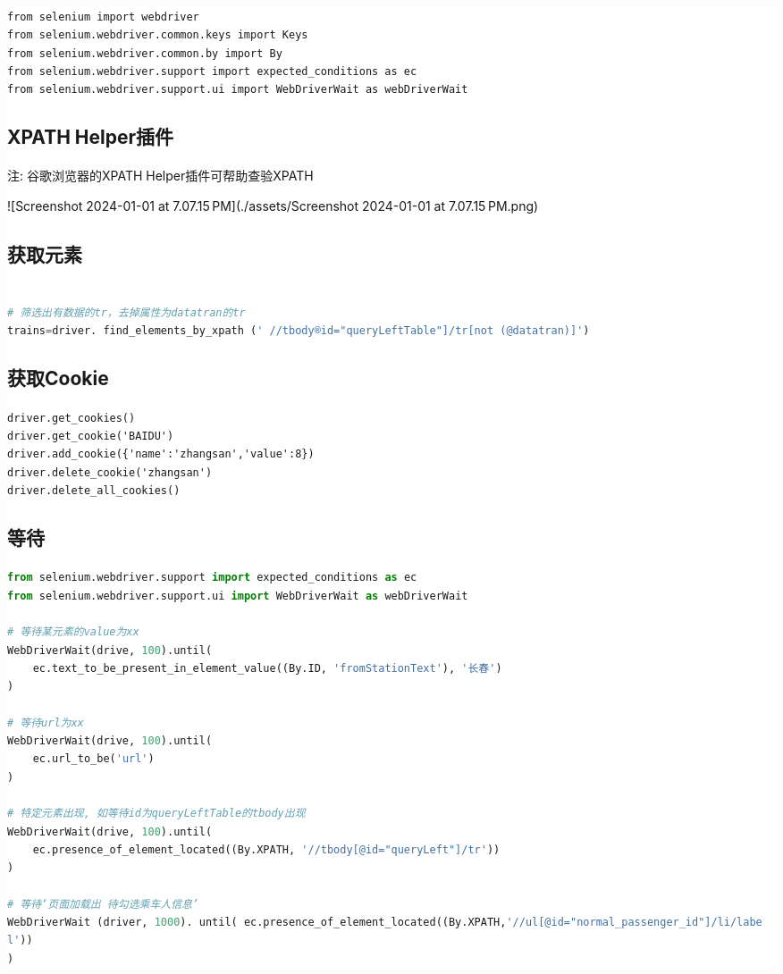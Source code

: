 ```
from selenium import webdriver
from selenium.webdriver.common.keys import Keys
from selenium.webdriver.common.by import By
from selenium.webdriver.support import expected_conditions as ec
from selenium.webdriver.support.ui import WebDriverWait as webDriverWait
```



## XPATH Helper插件

注: 谷歌浏览器的XPATH Helper插件可帮助查验XPATH

![Screenshot 2024-01-01 at 7.07.15 PM](./assets/Screenshot 2024-01-01 at 7.07.15 PM.png)



## 获取元素

```python

# 筛选出有数据的tr，去掉属性为datatran的tr 
trains=driver. find_elements_by_xpath (' //tbody®id="queryLeftTable"]/tr[not (@datatran)]')
```



## 获取Cookie

```
driver.get_cookies()
driver.get_cookie('BAIDU')
driver.add_cookie({'name':'zhangsan','value':8})
driver.delete_cookie('zhangsan')
driver.delete_all_cookies()
```



## 等待

```python
from selenium.webdriver.support import expected_conditions as ec
from selenium.webdriver.support.ui import WebDriverWait as webDriverWait

# 等待某元素的value为xx
WebDriverWait(drive, 100).until(
	ec.text_to_be_present_in_element_value((By.ID, 'fromStationText'), '长春')
)

# 等待url为xx
WebDriverWait(drive, 100).until(
	ec.url_to_be('url')
)

# 特定元素出现, 如等待id为queryLeftTable的tbody出现
WebDriverWait(drive, 100).until(
	ec.presence_of_element_located((By.XPATH, '//tbody[@id="queryLeft"]/tr'))
)

# 等待‘页面加载出 待勾选乘车人信息’
WebDriverWait (driver, 1000). until( ec.presence_of_element_located((By.XPATH,'//ul[@id="normal_passenger_id"]/li/label')) 
)
```

